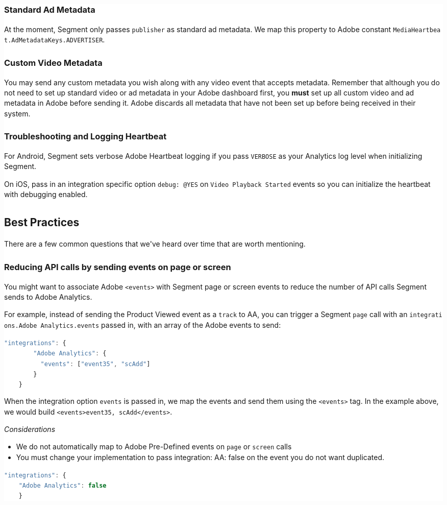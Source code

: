### Standard Ad Metadata

At the moment, Segment only passes `publisher` as standard ad metadata. We map this property to Adobe constant `MediaHeartbeat.AdMetadataKeys.ADVERTISER`.

### Custom Video Metadata

You may send any custom metadata you wish along with any video event that accepts metadata. Remember that although you do not need to set up standard video or ad metadata in your Adobe dashboard first, you **must** set up all custom video and ad metadata in Adobe before sending it. Adobe discards all metadata that have not been set up before being received in their system.

### Troubleshooting and Logging Heartbeat

For Android, Segment sets verbose Adobe Heartbeat logging if you pass `VERBOSE` as your Analytics log level when initializing Segment.

On iOS, pass in an integration specific option `debug: @YES` on `Video Playback Started` events so you can initialize the heartbeat with debugging enabled.


## Best Practices

There are a few common questions that we've heard over time that are worth mentioning.

### Reducing API calls by sending events on page or screen

You might want to associate Adobe `<events>` with Segment page or screen events to reduce the number of API calls Segment sends to Adobe Analytics.

For example, instead of sending the Product Viewed event as a `track` to AA, you can trigger a Segment `page` call with an `integrations.Adobe Analytics.events` passed in, with an array of the Adobe events to send:

```javascript
"integrations": {
        "Adobe Analytics": {
          "events": ["event35", "scAdd"]
        }
    }
```

When the integration option `events` is passed in, we map the events and send them using the `<events>` tag. In the example above, we would build `<events>event35, scAdd</events>`.

_Considerations_

- We do not automatically map to Adobe Pre-Defined events on `page` or `screen` calls
- You must change your implementation to pass integration: AA: false on the event you do not want duplicated.

```javascript
"integrations": {
    "Adobe Analytics": false
    }
```
